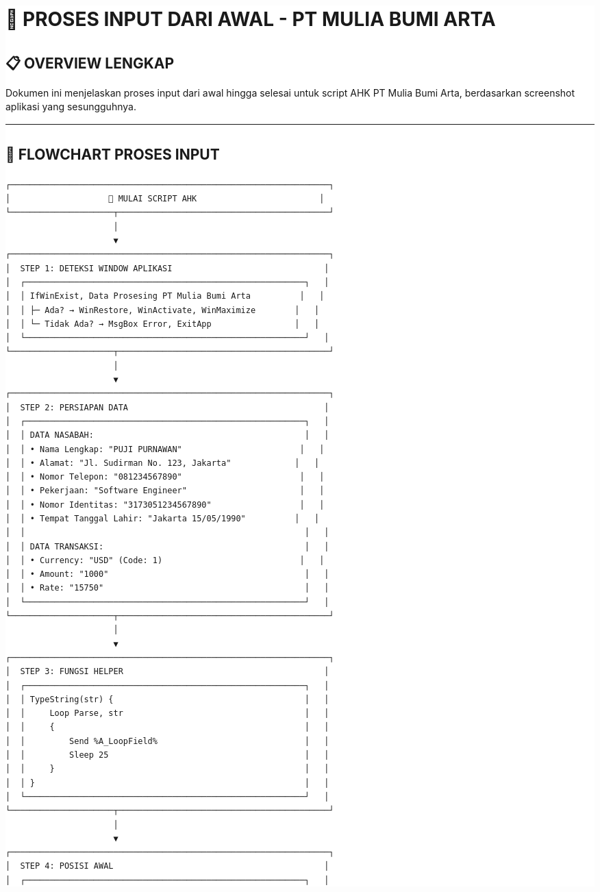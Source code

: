 # 🎯 PROSES INPUT DARI AWAL - PT MULIA BUMI ARTA

## 📋 OVERVIEW LENGKAP
Dokumen ini menjelaskan proses input dari awal hingga selesai untuk script AHK PT Mulia Bumi Arta, berdasarkan screenshot aplikasi yang sesungguhnya.

---

## 🔄 FLOWCHART PROSES INPUT

```
┌─────────────────────────────────────────────────────────────────┐
│                    🚀 MULAI SCRIPT AHK                         │
└─────────────────────┬───────────────────────────────────────────┘
                      │
                      ▼
┌─────────────────────────────────────────────────────────────────┐
│  STEP 1: DETEKSI WINDOW APLIKASI                               │
│  ┌─────────────────────────────────────────────────────────┐   │
│  │ IfWinExist, Data Prosesing PT Mulia Bumi Arta          │   │
│  │ ├─ Ada? → WinRestore, WinActivate, WinMaximize        │   │
│  │ └─ Tidak Ada? → MsgBox Error, ExitApp                 │   │
│  └─────────────────────────────────────────────────────────┘   │
└─────────────────────┬───────────────────────────────────────────┘
                      │
                      ▼
┌─────────────────────────────────────────────────────────────────┐
│  STEP 2: PERSIAPAN DATA                                        │
│  ┌─────────────────────────────────────────────────────────┐   │
│  │ DATA NASABAH:                                           │   │
│  │ • Nama Lengkap: "PUJI PURNAWAN"                        │   │
│  │ • Alamat: "Jl. Sudirman No. 123, Jakarta"             │   │
│  │ • Nomor Telepon: "081234567890"                        │   │
│  │ • Pekerjaan: "Software Engineer"                       │   │
│  │ • Nomor Identitas: "3173051234567890"                  │   │
│  │ • Tempat Tanggal Lahir: "Jakarta 15/05/1990"          │   │
│  │                                                         │   │
│  │ DATA TRANSAKSI:                                         │   │
│  │ • Currency: "USD" (Code: 1)                            │   │
│  │ • Amount: "1000"                                        │   │
│  │ • Rate: "15750"                                         │   │
│  └─────────────────────────────────────────────────────────┘   │
└─────────────────────┬───────────────────────────────────────────┘
                      │
                      ▼
┌─────────────────────────────────────────────────────────────────┐
│  STEP 3: FUNGSI HELPER                                         │
│  ┌─────────────────────────────────────────────────────────┐   │
│  │ TypeString(str) {                                       │   │
│  │     Loop Parse, str                                     │   │
│  │     {                                                   │   │
│  │         Send %A_LoopField%                              │   │
│  │         Sleep 25                                        │   │
│  │     }                                                   │   │
│  │ }                                                       │   │
│  └─────────────────────────────────────────────────────────┘   │
└─────────────────────┬───────────────────────────────────────────┘
                      │
                      ▼
┌─────────────────────────────────────────────────────────────────┐
│  STEP 4: POSISI AWAL                                           │
│  ┌─────────────────────────────────────────────────────────┐   │
```
